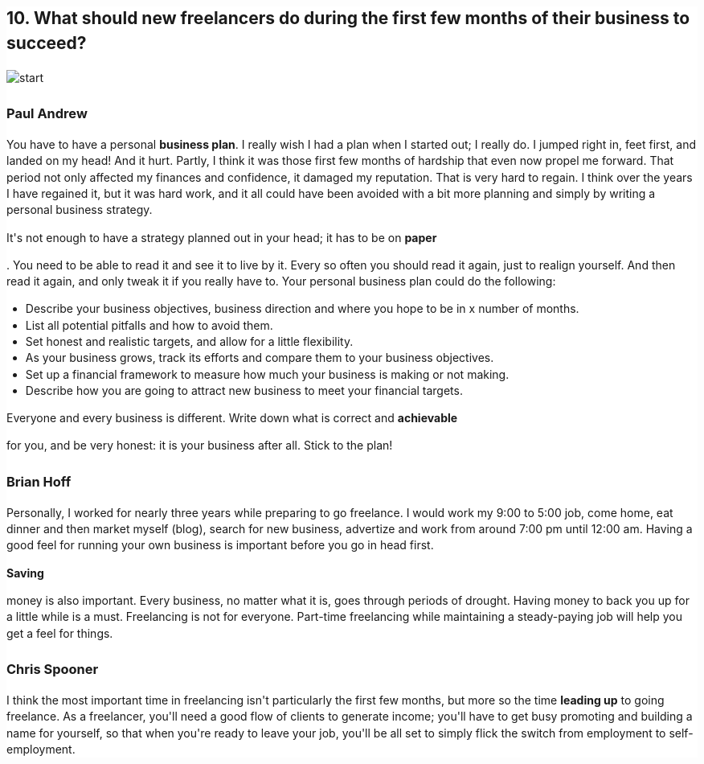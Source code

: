 ## 10\. What should new freelancers do during the first few months of their business to succeed?

![start](https://archive.smashing.media/assets/344dbf88-fdf9-42bb-adb4-46f01eedd629/76941479-b5fc-48ac-bf5c-d50b21fe7942/start.jpg "start")

### Paul Andrew

You have to have a personal <strong>business plan</strong>. I really wish I had a plan when I started out; I really do. I jumped right in, feet first, and landed on my head! And it hurt. Partly, I think it was those first few months of hardship that even now propel me forward. That period not only affected my finances and confidence, it damaged my reputation. That is very hard to regain. I think over the years I have regained it, but it was hard work, and it all could have been avoided with a bit more planning and simply by writing a personal business strategy.

It's not enough to have a strategy planned out in your head; it has to be on <strong>paper</strong>

. You need to be able to read it and see it to live by it. Every so often you should read it again, just to realign yourself. And then read it again, and only tweak it if you really have to. Your personal business plan could do the following:

*   Describe your business objectives, business direction and where you hope to be in x number of months.
*   List all potential pitfalls and how to avoid them.
*   Set honest and realistic targets, and allow for a little flexibility.
*   As your business grows, track its efforts and compare them to your business objectives.
*   Set up a financial framework to measure how much your business is making or not making.
*   Describe how you are going to attract new business to meet your financial targets.

Everyone and every business is different. Write down what is correct and <strong>achievable</strong>

for you, and be very honest: it is your business after all. Stick to the plan!

### Brian Hoff

Personally, I worked for nearly three years while preparing to go freelance. I would work my 9:00 to 5:00 job, come home, eat dinner and then market myself (blog), search for new business, advertize and work from around 7:00 pm until 12:00 am. Having a good feel for running your own business is important before you go in head first.

<strong>Saving</strong>

money is also important. Every business, no matter what it is, goes through periods of drought. Having money to back you up for a little while is a must. Freelancing is not for everyone. Part-time freelancing while maintaining a steady-paying job will help you get a feel for things.</p>

### Chris Spooner

I think the most important time in freelancing isn't particularly the first few months, but more so the time <strong>leading up</strong> to going freelance. As a freelancer, you'll need a good flow of clients to generate income; you'll have to get busy promoting and building a name for yourself, so that when you're ready to leave your job, you'll be all set to simply flick the switch from employment to self-employment.
